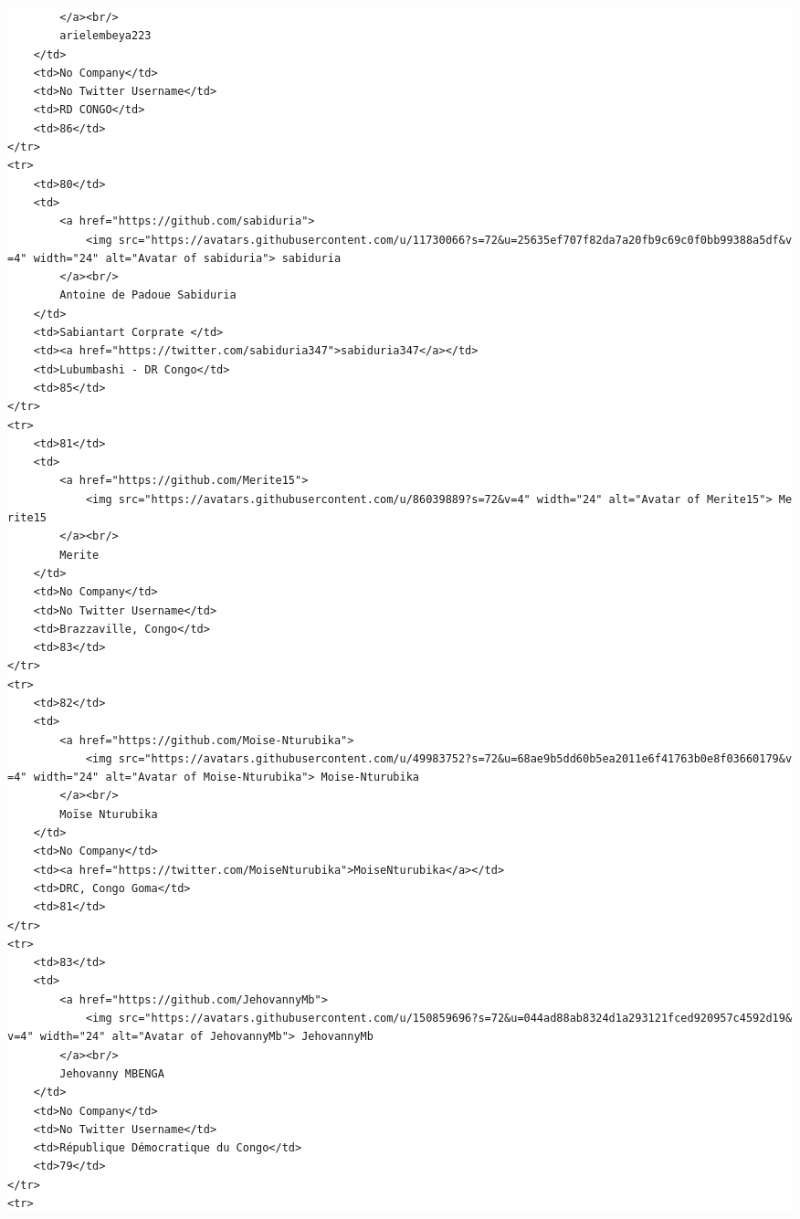 			</a><br/>
			arielembeya223
		</td>
		<td>No Company</td>
		<td>No Twitter Username</td>
		<td>RD CONGO</td>
		<td>86</td>
	</tr>
	<tr>
		<td>80</td>
		<td>
			<a href="https://github.com/sabiduria">
				<img src="https://avatars.githubusercontent.com/u/11730066?s=72&u=25635ef707f82da7a20fb9c69c0f0bb99388a5df&v=4" width="24" alt="Avatar of sabiduria"> sabiduria
			</a><br/>
			Antoine de Padoue Sabiduria
		</td>
		<td>Sabiantart Corprate </td>
		<td><a href="https://twitter.com/sabiduria347">sabiduria347</a></td>
		<td>Lubumbashi - DR Congo</td>
		<td>85</td>
	</tr>
	<tr>
		<td>81</td>
		<td>
			<a href="https://github.com/Merite15">
				<img src="https://avatars.githubusercontent.com/u/86039889?s=72&v=4" width="24" alt="Avatar of Merite15"> Merite15
			</a><br/>
			Merite
		</td>
		<td>No Company</td>
		<td>No Twitter Username</td>
		<td>Brazzaville, Congo</td>
		<td>83</td>
	</tr>
	<tr>
		<td>82</td>
		<td>
			<a href="https://github.com/Moise-Nturubika">
				<img src="https://avatars.githubusercontent.com/u/49983752?s=72&u=68ae9b5dd60b5ea2011e6f41763b0e8f03660179&v=4" width="24" alt="Avatar of Moise-Nturubika"> Moise-Nturubika
			</a><br/>
			Moïse Nturubika
		</td>
		<td>No Company</td>
		<td><a href="https://twitter.com/MoiseNturubika">MoiseNturubika</a></td>
		<td>DRC, Congo Goma</td>
		<td>81</td>
	</tr>
	<tr>
		<td>83</td>
		<td>
			<a href="https://github.com/JehovannyMb">
				<img src="https://avatars.githubusercontent.com/u/150859696?s=72&u=044ad88ab8324d1a293121fced920957c4592d19&v=4" width="24" alt="Avatar of JehovannyMb"> JehovannyMb
			</a><br/>
			Jehovanny MBENGA 
		</td>
		<td>No Company</td>
		<td>No Twitter Username</td>
		<td>République Démocratique du Congo</td>
		<td>79</td>
	</tr>
	<tr>
